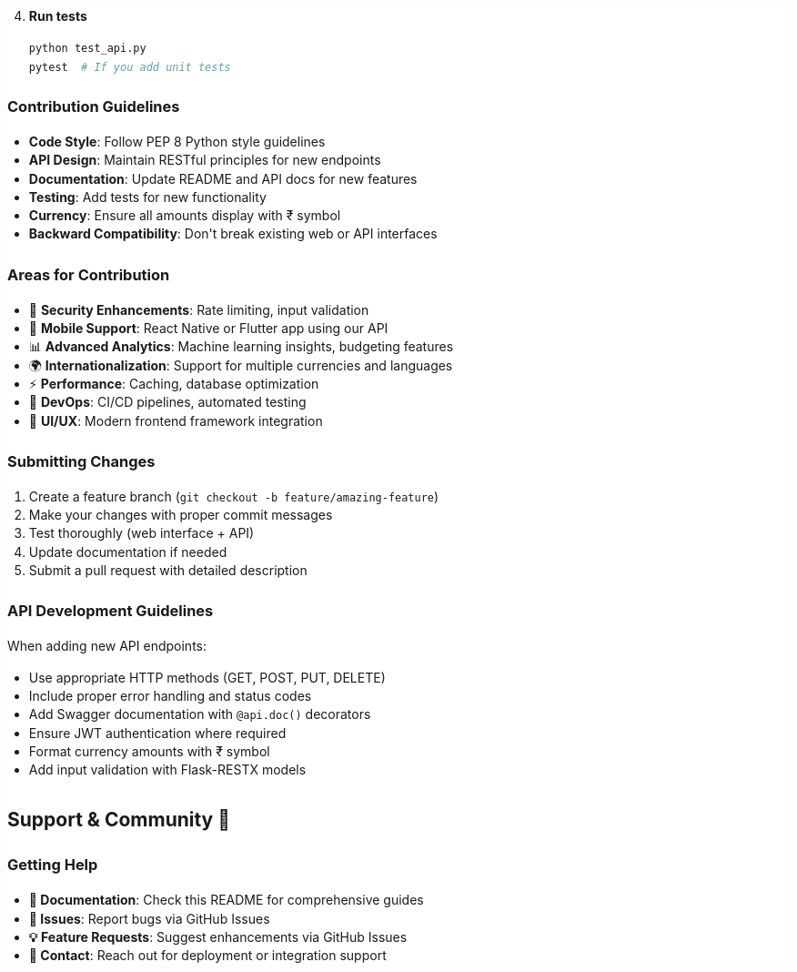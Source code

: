 4. **Run tests**
   ```bash
   python test_api.py
   pytest  # If you add unit tests
   ```

### Contribution Guidelines

- **Code Style**: Follow PEP 8 Python style guidelines
- **API Design**: Maintain RESTful principles for new endpoints
- **Documentation**: Update README and API docs for new features
- **Testing**: Add tests for new functionality
- **Currency**: Ensure all amounts display with ₹ symbol
- **Backward Compatibility**: Don't break existing web or API interfaces

### Areas for Contribution

- 🔐 **Security Enhancements**: Rate limiting, input validation
- 📱 **Mobile Support**: React Native or Flutter app using our API
- 📊 **Advanced Analytics**: Machine learning insights, budgeting features
- 🌍 **Internationalization**: Support for multiple currencies and languages
- ⚡ **Performance**: Caching, database optimization
- 🔧 **DevOps**: CI/CD pipelines, automated testing
- 🎨 **UI/UX**: Modern frontend framework integration

### Submitting Changes

1. Create a feature branch (`git checkout -b feature/amazing-feature`)
2. Make your changes with proper commit messages
3. Test thoroughly (web interface + API)
4. Update documentation if needed
5. Submit a pull request with detailed description

### API Development Guidelines

When adding new API endpoints:
- Use appropriate HTTP methods (GET, POST, PUT, DELETE)
- Include proper error handling and status codes
- Add Swagger documentation with `@api.doc()` decorators
- Ensure JWT authentication where required
- Format currency amounts with ₹ symbol
- Add input validation with Flask-RESTX models

## Support & Community 💬

### Getting Help

- **📖 Documentation**: Check this README for comprehensive guides
- **🐛 Issues**: Report bugs via GitHub Issues
- **💡 Feature Requests**: Suggest enhancements via GitHub Issues
- **📧 Contact**: Reach out for deployment or integration support
